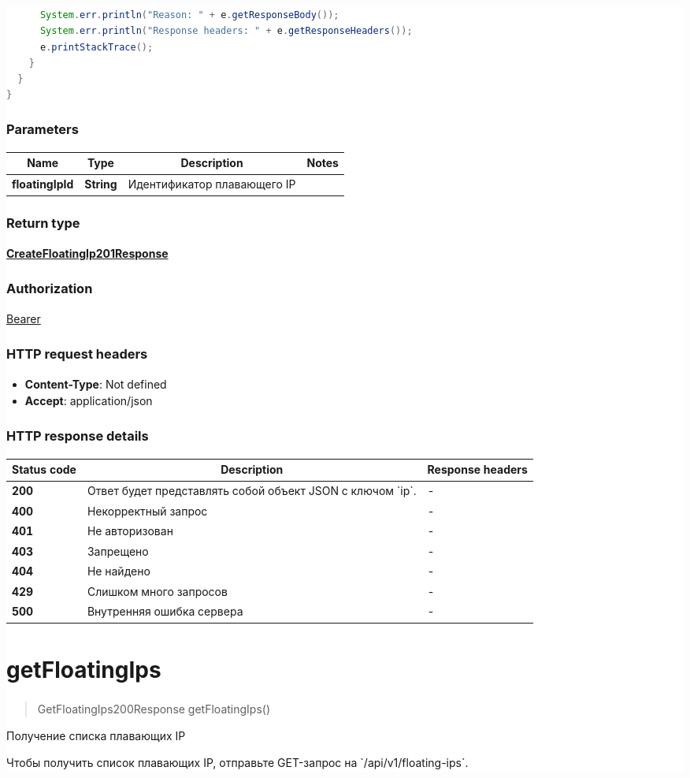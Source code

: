 ```java
      System.err.println("Reason: " + e.getResponseBody());
      System.err.println("Response headers: " + e.getResponseHeaders());
      e.printStackTrace();
    }
  }
}
```

### Parameters

| Name | Type | Description  | Notes |
|------------- | ------------- | ------------- | -------------|
| **floatingIpId** | **String**| Идентификатор плавающего IP | |

### Return type

[**CreateFloatingIp201Response**](CreateFloatingIp201Response.md)

### Authorization

[Bearer](../README.md#Bearer)

### HTTP request headers

 - **Content-Type**: Not defined
 - **Accept**: application/json

### HTTP response details
| Status code | Description | Response headers |
|-------------|-------------|------------------|
| **200** | Ответ будет представлять собой объект JSON с ключом &#x60;ip&#x60;. |  -  |
| **400** | Некорректный запрос |  -  |
| **401** | Не авторизован |  -  |
| **403** | Запрещено |  -  |
| **404** | Не найдено |  -  |
| **429** | Слишком много запросов |  -  |
| **500** | Внутренняя ошибка сервера |  -  |

<a id="getFloatingIps"></a>
# **getFloatingIps**
> GetFloatingIps200Response getFloatingIps()

Получение списка плавающих IP

Чтобы получить список плавающих IP, отправьте GET-запрос на &#x60;/api/v1/floating-ips&#x60;.
